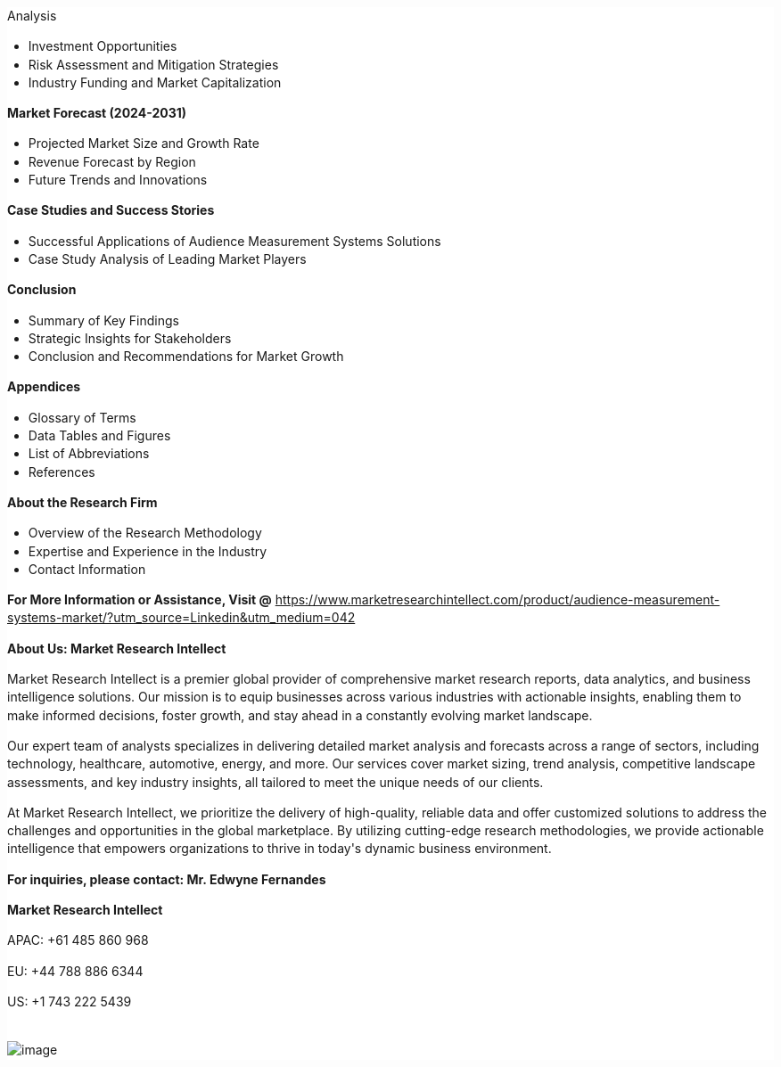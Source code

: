 Analysis</strong></p><ul><li>Investment Opportunities</li><li>Risk Assessment and Mitigation Strategies</li><li>Industry Funding and Market Capitalization</li></ul><p><strong>Market Forecast (2024-2031)</strong></p><ul><li>Projected Market Size and Growth Rate</li><li>Revenue Forecast by Region</li><li>Future Trends and Innovations</li></ul><p><strong>Case Studies and Success Stories</strong></p><ul><li>Successful Applications of Audience Measurement Systems Solutions</li><li>Case Study Analysis of Leading Market Players</li></ul><p><strong>Conclusion</strong></p><ul><li>Summary of Key Findings</li><li>Strategic Insights for Stakeholders</li><li>Conclusion and Recommendations for Market Growth</li></ul><p><strong>Appendices</strong></p><ul><li>Glossary of Terms</li><li>Data Tables and Figures</li><li>List of Abbreviations</li><li>References</li></ul><p><strong>About the Research Firm</strong></p><ul><li>Overview of the Research Methodology</li><li>Expertise and Experience in the Industry</li><li>Contact Information</li></ul></div><div class="article-main__content" data-test-id="publishing-text-block"><p><span class="font-[700]"><strong>For More Information or Assistance, Visit @</strong>&nbsp;<a href="https://www.marketresearchintellect.com/product/audience-measurement-systems-market/?utm_source=Linkedin&utm_medium=042">https://www.marketresearchintellect.com/product/audience-measurement-systems-market/?utm_source=Linkedin&utm_medium=042</a></span></p><p><strong>About Us: Market Research Intellect</strong></p><p>Market Research Intellect is a premier global provider of comprehensive market research reports, data analytics, and business intelligence solutions. Our mission is to equip businesses across various industries with actionable insights, enabling them to make informed decisions, foster growth, and stay ahead in a constantly evolving market landscape.</p><p>Our expert team of analysts specializes in delivering detailed market analysis and forecasts across a range of sectors, including technology, healthcare, automotive, energy, and more. Our services cover market sizing, trend analysis, competitive landscape assessments, and key industry insights, all tailored to meet the unique needs of our clients.</p><p>At Market Research Intellect, we prioritize the delivery of high-quality, reliable data and offer customized solutions to address the challenges and opportunities in the global marketplace. By utilizing cutting-edge research methodologies, we provide actionable intelligence that empowers organizations to thrive in today's dynamic business environment.</p><p><strong>For inquiries, please contact: Mr. Edwyne Fernandes</strong></p><p><strong>Market Research Intellect</strong></p><p>APAC: +61 485 860 968</p><p>EU: +44 788 886 6344</p><p>US: +1 743 222 5439</p></div><div class="article-main__content" data-test-id="publishing-text-block">&nbsp;</div>
![image](https://github.com/user-attachments/assets/36c3f6c5-b4c8-4338-a415-2b853b659a23)
